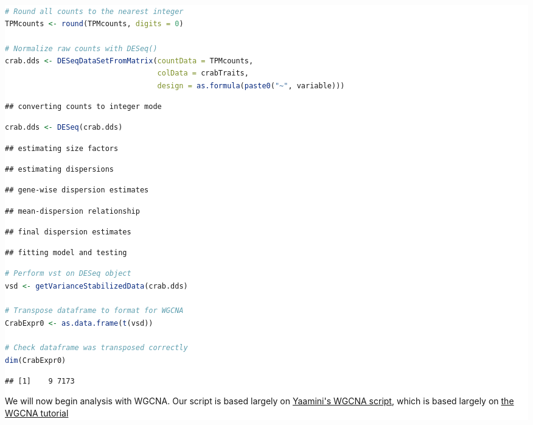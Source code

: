 ```r
# Round all counts to the nearest integer
TPMcounts <- round(TPMcounts, digits = 0)

# Normalize raw counts with DESeq()
crab.dds <- DESeqDataSetFromMatrix(countData = TPMcounts,
                                   colData = crabTraits,
                                   design = as.formula(paste0("~", variable)))
```

```
## converting counts to integer mode
```

```r
crab.dds <- DESeq(crab.dds)
```

```
## estimating size factors
```

```
## estimating dispersions
```

```
## gene-wise dispersion estimates
```

```
## mean-dispersion relationship
```

```
## final dispersion estimates
```

```
## fitting model and testing
```

```r
# Perform vst on DESeq object
vsd <- getVarianceStabilizedData(crab.dds)

# Transpose dataframe to format for WGCNA
CrabExpr0 <- as.data.frame(t(vsd))

# Check dataframe was transposed correctly
dim(CrabExpr0)
```

```
## [1]    9 7173
```

We will now begin analysis with WGCNA. Our script is based largely on [Yaamini's WGCNA script](https://github.com/eimd-2019/project-EWD-transcriptomics/blob/master/analyses/WGCNA/WGCNA.md), which is based largely on [the WGCNA tutorial](https://horvath.genetics.ucla.edu/html/CoexpressionNetwork/Rpackages/WGCNA/Tutorials/)
